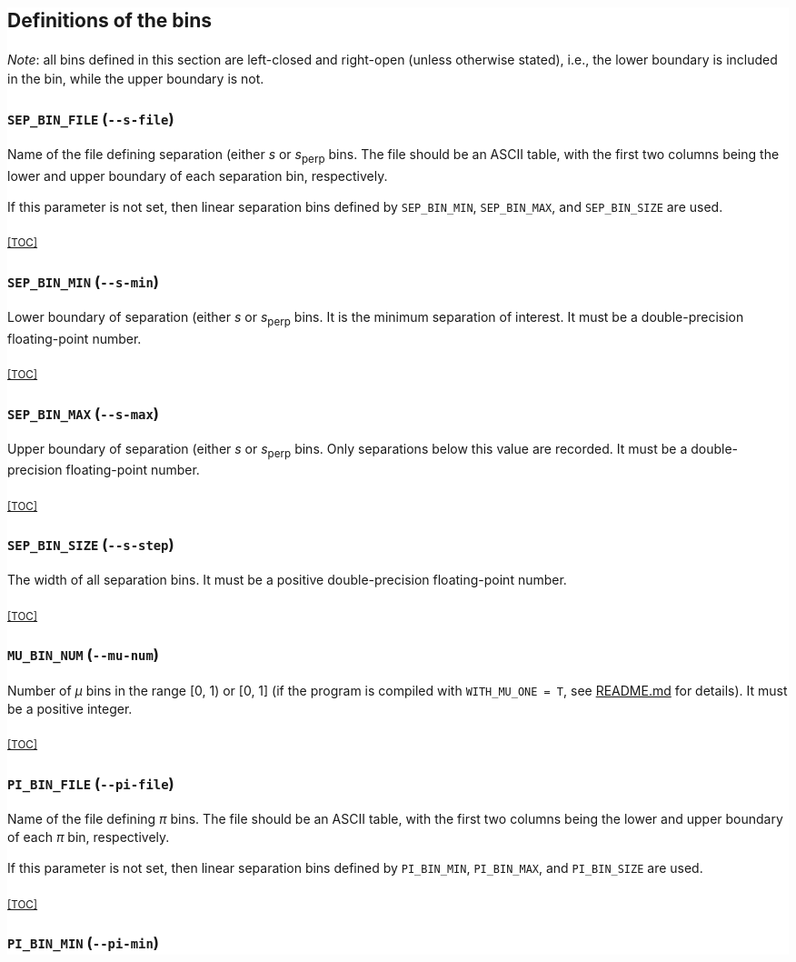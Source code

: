 ## Definitions of the bins

*Note*: all bins defined in this section are left-closed and right-open (unless otherwise stated), i.e., the lower boundary is included in the bin, while the upper boundary is not.

### `SEP_BIN_FILE` (`--s-file`)

Name of the file defining separation (either *s* or *s*<sub>perp</sub> bins. The file should be an ASCII table, with the first two columns being the lower and upper boundary of each separation bin, respectively.

If this parameter is not set, then linear separation bins defined by `SEP_BIN_MIN`, `SEP_BIN_MAX`, and `SEP_BIN_SIZE` are used.

<sub>[\[TOC\]](#table-of-contents)</sub>

### `SEP_BIN_MIN` (`--s-min`)

Lower boundary of separation (either *s* or *s*<sub>perp</sub> bins. It is the minimum separation of interest. It must be a double-precision floating-point number.

<sub>[\[TOC\]](#table-of-contents)</sub>

### `SEP_BIN_MAX` (`--s-max`)

Upper boundary of separation (either *s* or *s*<sub>perp</sub> bins. Only separations below this value are recorded. It must be a double-precision floating-point number.

<sub>[\[TOC\]](#table-of-contents)</sub>

### `SEP_BIN_SIZE` (`--s-step`)

The width of all separation bins. It must be a positive double-precision floating-point number.

<sub>[\[TOC\]](#table-of-contents)</sub>

### `MU_BIN_NUM` (`--mu-num`)

Number of *&mu;* bins in the range [0, 1) or [0, 1] (if the program is compiled with `WITH_MU_ONE = T`, see [README.md](../README.md#compilation) for details). It must be a positive integer.

<sub>[\[TOC\]](#table-of-contents)</sub>

### `PI_BIN_FILE` (`--pi-file`)

Name of the file defining *&pi;* bins. The file should be an ASCII table, with the first two columns being the lower and upper boundary of each *&pi;* bin, respectively.

If this parameter is not set, then linear separation bins defined by `PI_BIN_MIN`, `PI_BIN_MAX`, and `PI_BIN_SIZE` are used.

<sub>[\[TOC\]](#table-of-contents)</sub>

### `PI_BIN_MIN` (`--pi-min`)

